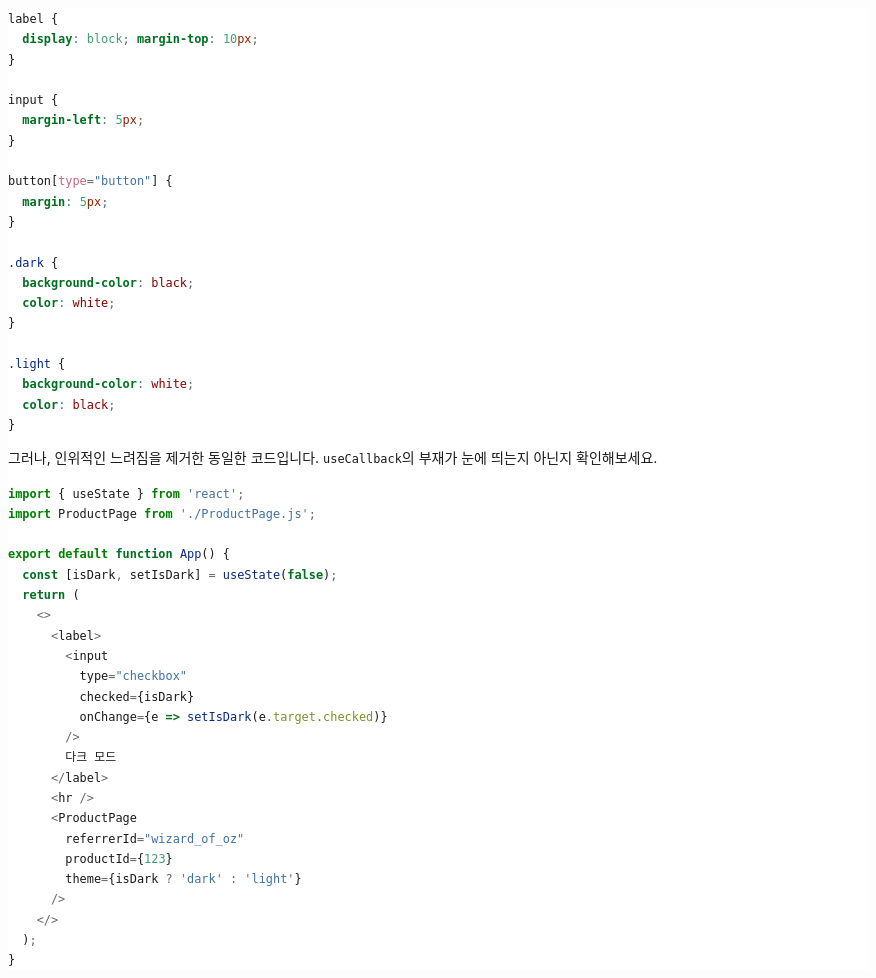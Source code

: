 ```css
label {
  display: block; margin-top: 10px;
}

input {
  margin-left: 5px;
}

button[type="button"] {
  margin: 5px;
}

.dark {
  background-color: black;
  color: white;
}

.light {
  background-color: white;
  color: black;
}
```

</Sandpack>


그러나, 인위적인 느려짐을 제거한 동일한 코드입니다. `useCallback`의 부재가 눈에 띄는지 아닌지 확인해보세요.

<Sandpack>

```js src/App.js
import { useState } from 'react';
import ProductPage from './ProductPage.js';

export default function App() {
  const [isDark, setIsDark] = useState(false);
  return (
    <>
      <label>
        <input
          type="checkbox"
          checked={isDark}
          onChange={e => setIsDark(e.target.checked)}
        />
        다크 모드
      </label>
      <hr />
      <ProductPage
        referrerId="wizard_of_oz"
        productId={123}
        theme={isDark ? 'dark' : 'light'}
      />
    </>
  );
}
```
